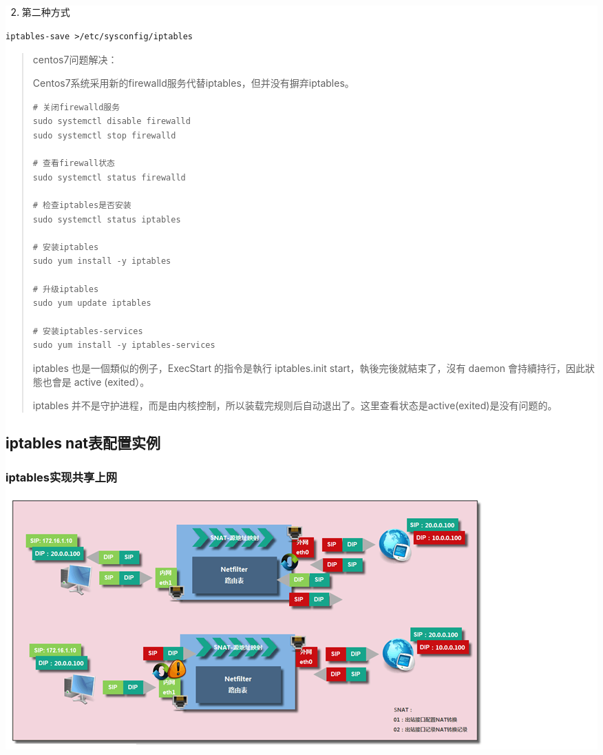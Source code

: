 
2. 第二种方式

```
iptables-save >/etc/sysconfig/iptables
```

> centos7问题解决：
>
> Centos7系统采用新的firewalld服务代替iptables，但并没有摒弃iptables。
>
> ```
> # 关闭firewalld服务
> sudo systemctl disable firewalld
> sudo systemctl stop firewalld
> 
> # 查看firewall状态
> sudo systemctl status firewalld
> 
> # 检查iptables是否安装
> sudo systemctl status iptables
> 
> # 安装iptables
> sudo yum install -y iptables
> 
> # 升级iptables
> sudo yum update iptables
> 
> # 安装iptables-services
> sudo yum install -y iptables-services
> ```
> iptables 也是一個類似的例子，ExecStart 的指令是執行 iptables.init start，執後完後就結束了，沒有 daemon 會持續持行，因此狀態也會是 active (exited）。
>
>  iptables 并不是守护进程，而是由内核控制，所以装载完规则后自动退出了。这里查看状态是active(exited)是没有问题的。


## iptables nat表配置实例

### iptables实现共享上网

 ![img](assets/1190037-20180118095907193-681615791.png)
